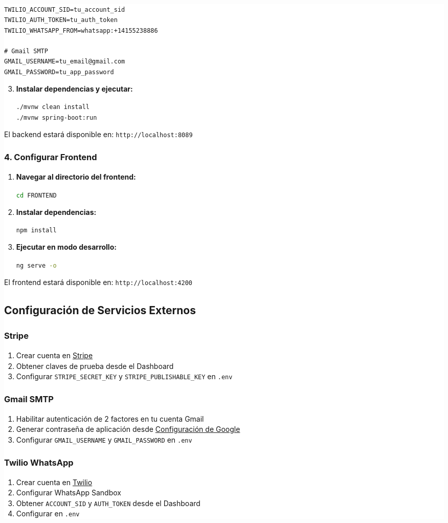    ```env
   TWILIO_ACCOUNT_SID=tu_account_sid
   TWILIO_AUTH_TOKEN=tu_auth_token
   TWILIO_WHATSAPP_FROM=whatsapp:+14155238886

   # Gmail SMTP
   GMAIL_USERNAME=tu_email@gmail.com
   GMAIL_PASSWORD=tu_app_password
   ```

3. **Instalar dependencias y ejecutar:**
   ```bash
   ./mvnw clean install
   ./mvnw spring-boot:run
   ```

El backend estará disponible en: `http://localhost:8089`

### 4. Configurar Frontend

1. **Navegar al directorio del frontend:**
   ```bash
   cd FRONTEND
   ```

2. **Instalar dependencias:**
   ```bash
   npm install
   ```

3. **Ejecutar en modo desarrollo:**
   ```bash
   ng serve -o
   ```

El frontend estará disponible en: `http://localhost:4200`

## Configuración de Servicios Externos

### Stripe
1. Crear cuenta en [Stripe](https://stripe.com)
2. Obtener claves de prueba desde el Dashboard
3. Configurar `STRIPE_SECRET_KEY` y `STRIPE_PUBLISHABLE_KEY` en `.env`

### Gmail SMTP
1. Habilitar autenticación de 2 factores en tu cuenta Gmail
2. Generar contraseña de aplicación desde [Configuración de Google](https://myaccount.google.com/apppasswords)
3. Configurar `GMAIL_USERNAME` y `GMAIL_PASSWORD` en `.env`

### Twilio WhatsApp
1. Crear cuenta en [Twilio](https://www.twilio.com)
2. Configurar WhatsApp Sandbox
3. Obtener `ACCOUNT_SID` y `AUTH_TOKEN` desde el Dashboard
4. Configurar en `.env`
